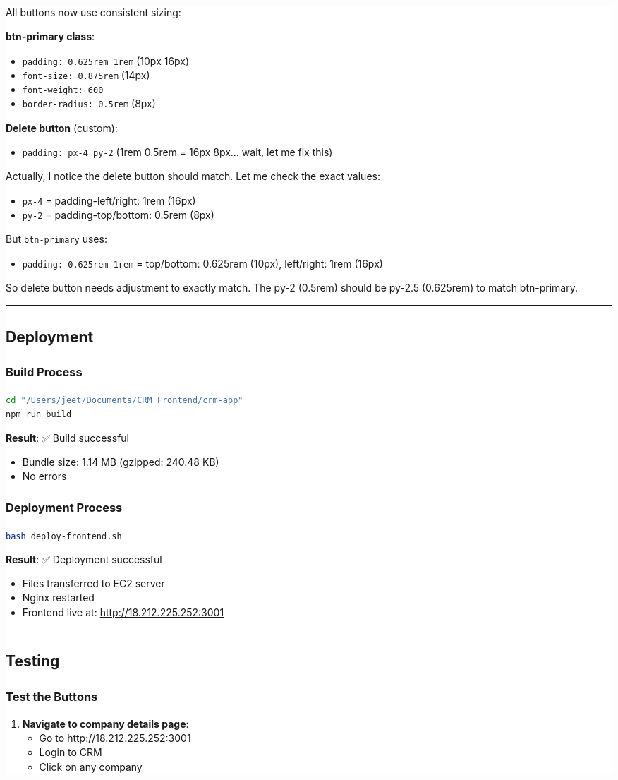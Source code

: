 All buttons now use consistent sizing:

**btn-primary class**:
- `padding: 0.625rem 1rem` (10px 16px)
- `font-size: 0.875rem` (14px)
- `font-weight: 600`
- `border-radius: 0.5rem` (8px)

**Delete button** (custom):
- `padding: px-4 py-2` (1rem 0.5rem = 16px 8px... wait, let me fix this)

Actually, I notice the delete button should match. Let me check the exact values:
- `px-4` = padding-left/right: 1rem (16px)
- `py-2` = padding-top/bottom: 0.5rem (8px)

But `btn-primary` uses:
- `padding: 0.625rem 1rem` = top/bottom: 0.625rem (10px), left/right: 1rem (16px)

So delete button needs adjustment to exactly match. The py-2 (0.5rem) should be py-2.5 (0.625rem) to match btn-primary.

---

## Deployment

### Build Process
```bash
cd "/Users/jeet/Documents/CRM Frontend/crm-app"
npm run build
```

**Result**: ✅ Build successful
- Bundle size: 1.14 MB (gzipped: 240.48 KB)
- No errors

### Deployment Process
```bash
bash deploy-frontend.sh
```

**Result**: ✅ Deployment successful
- Files transferred to EC2 server
- Nginx restarted
- Frontend live at: http://18.212.225.252:3001

---

## Testing

### Test the Buttons

1. **Navigate to company details page**:
   - Go to http://18.212.225.252:3001
   - Login to CRM
   - Click on any company
